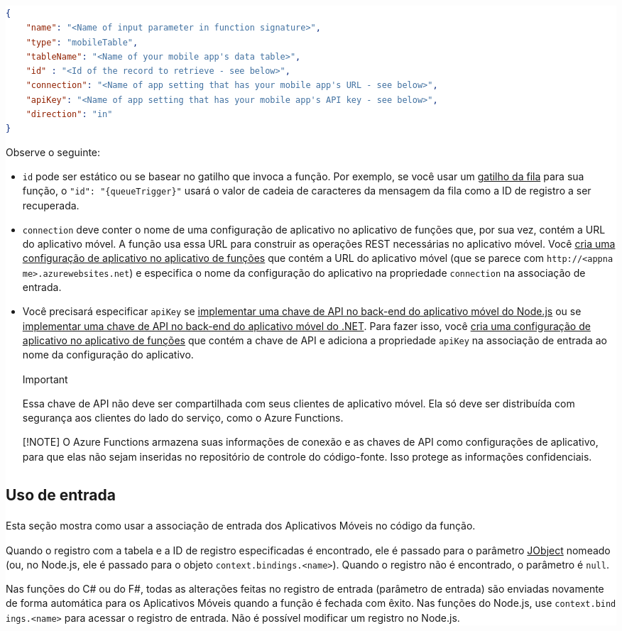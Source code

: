 ```json
{
    "name": "<Name of input parameter in function signature>",
    "type": "mobileTable",
    "tableName": "<Name of your mobile app's data table>",
    "id" : "<Id of the record to retrieve - see below>",
    "connection": "<Name of app setting that has your mobile app's URL - see below>",
    "apiKey": "<Name of app setting that has your mobile app's API key - see below>",
    "direction": "in"
}
```

Observe o seguinte:

* `id` pode ser estático ou se basear no gatilho que invoca a função. Por exemplo, se você usar um [gatilho da fila]() para sua função, o `"id": "{queueTrigger}"` usará o valor de cadeia de caracteres da mensagem da fila como a ID de registro a ser recuperada.
* `connection` deve conter o nome de uma configuração de aplicativo no aplicativo de funções que, por sua vez, contém a URL do aplicativo móvel. A função usa essa URL para construir as operações REST necessárias no aplicativo móvel. Você [cria uma configuração de aplicativo no aplicativo de funções]() que contém a URL do aplicativo móvel (que se parece com `http://<appname>.azurewebsites.net`) e especifica o nome da configuração do aplicativo na propriedade `connection` na associação de entrada. 
* Você precisará especificar `apiKey` se [implementar uma chave de API no back-end do aplicativo móvel do Node.js](https://github.com/Azure/azure-mobile-apps-node/tree/master/samples/api-key) ou se [implementar uma chave de API no back-end do aplicativo móvel do .NET](https://github.com/Azure/azure-mobile-apps-net-server/wiki/Implementing-Application-Key). Para fazer isso, você [cria uma configuração de aplicativo no aplicativo de funções]() que contém a chave de API e adiciona a propriedade `apiKey` na associação de entrada ao nome da configuração do aplicativo. 
  
  > [!IMPORTANT]
  > Essa chave de API não deve ser compartilhada com seus clientes de aplicativo móvel. Ela só deve ser distribuída com segurança aos clientes do lado do serviço, como o Azure Functions. 
  > 
  > [!NOTE]
  > O Azure Functions armazena suas informações de conexão e as chaves de API como configurações de aplicativo, para que elas não sejam inseridas no repositório de controle do código-fonte. Isso protege as informações confidenciais.
  > 
  > 

<a name="inputusage"></a>

## <a name="input-usage"></a>Uso de entrada
Esta seção mostra como usar a associação de entrada dos Aplicativos Móveis no código da função. 

Quando o registro com a tabela e a ID de registro especificadas é encontrado, ele é passado para o parâmetro [JObject](http://www.newtonsoft.com/json/help/html/t_newtonsoft_json_linq_jobject.htm) nomeado (ou, no Node.js, ele é passado para o objeto `context.bindings.<name>`). Quando o registro não é encontrado, o parâmetro é `null`. 

Nas funções do C# ou do F#, todas as alterações feitas no registro de entrada (parâmetro de entrada) são enviadas novamente de forma automática para os Aplicativos Móveis quando a função é fechada com êxito. Nas funções do Node.js, use `context.bindings.<name>` para acessar o registro de entrada. Não é possível modificar um registro no Node.js.
